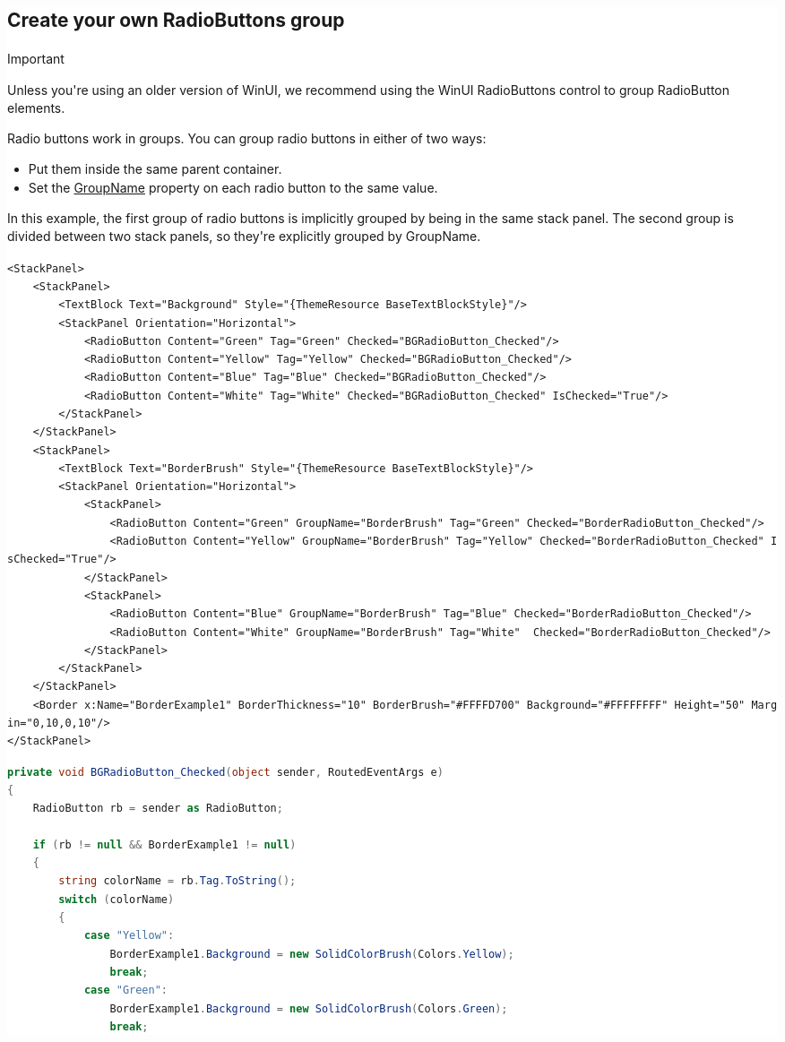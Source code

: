 ## Create your own RadioButtons group

> [!Important]
> Unless you're using an older version of WinUI, we recommend using the WinUI RadioButtons control to group RadioButton elements.

Radio buttons work in groups. You can group radio buttons in either of two ways:

- Put them inside the same parent container.
- Set the [GroupName](/uwp/api/Windows.UI.Xaml.Controls.RadioButton.GroupName) property on each radio button to the same value.

In this example, the first group of radio buttons is implicitly grouped by being in the same stack panel. The second group is divided between two stack panels, so they're explicitly grouped by GroupName.

```xaml
<StackPanel>
    <StackPanel>
        <TextBlock Text="Background" Style="{ThemeResource BaseTextBlockStyle}"/>
        <StackPanel Orientation="Horizontal">
            <RadioButton Content="Green" Tag="Green" Checked="BGRadioButton_Checked"/>
            <RadioButton Content="Yellow" Tag="Yellow" Checked="BGRadioButton_Checked"/>
            <RadioButton Content="Blue" Tag="Blue" Checked="BGRadioButton_Checked"/>
            <RadioButton Content="White" Tag="White" Checked="BGRadioButton_Checked" IsChecked="True"/>
        </StackPanel>
    </StackPanel>
    <StackPanel>
        <TextBlock Text="BorderBrush" Style="{ThemeResource BaseTextBlockStyle}"/>
        <StackPanel Orientation="Horizontal">
            <StackPanel>
                <RadioButton Content="Green" GroupName="BorderBrush" Tag="Green" Checked="BorderRadioButton_Checked"/>
                <RadioButton Content="Yellow" GroupName="BorderBrush" Tag="Yellow" Checked="BorderRadioButton_Checked" IsChecked="True"/>
            </StackPanel>
            <StackPanel>
                <RadioButton Content="Blue" GroupName="BorderBrush" Tag="Blue" Checked="BorderRadioButton_Checked"/>
                <RadioButton Content="White" GroupName="BorderBrush" Tag="White"  Checked="BorderRadioButton_Checked"/>
            </StackPanel>
        </StackPanel>
    </StackPanel>
    <Border x:Name="BorderExample1" BorderThickness="10" BorderBrush="#FFFFD700" Background="#FFFFFFFF" Height="50" Margin="0,10,0,10"/>
</StackPanel>
```

```csharp
private void BGRadioButton_Checked(object sender, RoutedEventArgs e)
{
    RadioButton rb = sender as RadioButton;

    if (rb != null && BorderExample1 != null)
    {
        string colorName = rb.Tag.ToString();
        switch (colorName)
        {
            case "Yellow":
                BorderExample1.Background = new SolidColorBrush(Colors.Yellow);
                break;
            case "Green":
                BorderExample1.Background = new SolidColorBrush(Colors.Green);
                break;
```